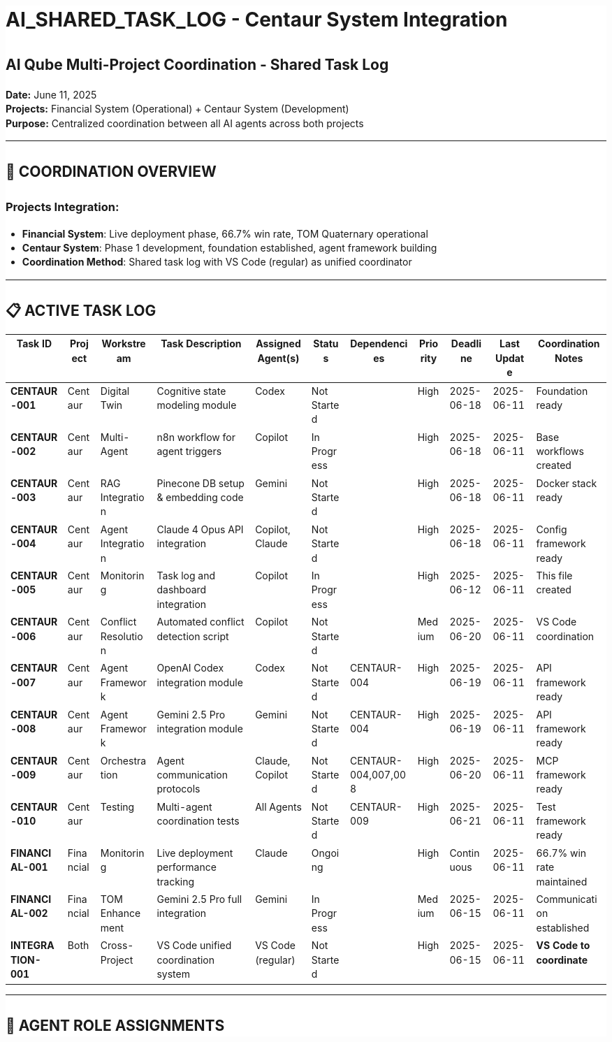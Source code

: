 # AI_SHARED_TASK_LOG - Centaur System Integration

## AI Qube Multi-Project Coordination - Shared Task Log

**Date:** June 11, 2025  
**Projects:** Financial System (Operational) + Centaur System (Development)  
**Purpose:** Centralized coordination between all AI agents across both projects  

---

## 🎯 **COORDINATION OVERVIEW**

### **Projects Integration:**
- **Financial System**: Live deployment phase, 66.7% win rate, TOM Quaternary operational
- **Centaur System**: Phase 1 development, foundation established, agent framework building
- **Coordination Method**: Shared task log with VS Code (regular) as unified coordinator

---

## 📋 **ACTIVE TASK LOG**

| Task ID | Project | Workstream | Task Description | Assigned Agent(s) | Status | Dependencies | Priority | Deadline | Last Update | Coordination Notes |
|---------|---------|------------|------------------|-------------------|--------|--------------|----------|-----------|-------------|-------------------|
| **CENTAUR-001** | Centaur | Digital Twin | Cognitive state modeling module | Codex | Not Started | | High | 2025-06-18 | 2025-06-11 | Foundation ready |
| **CENTAUR-002** | Centaur | Multi-Agent | n8n workflow for agent triggers | Copilot | In Progress | | High | 2025-06-18 | 2025-06-11 | Base workflows created |
| **CENTAUR-003** | Centaur | RAG Integration | Pinecone DB setup & embedding code | Gemini | Not Started | | High | 2025-06-18 | 2025-06-11 | Docker stack ready |
| **CENTAUR-004** | Centaur | Agent Integration | Claude 4 Opus API integration | Copilot, Claude | Not Started | | High | 2025-06-18 | 2025-06-11 | Config framework ready |
| **CENTAUR-005** | Centaur | Monitoring | Task log and dashboard integration | Copilot | In Progress | | High | 2025-06-12 | 2025-06-11 | This file created |
| **CENTAUR-006** | Centaur | Conflict Resolution | Automated conflict detection script | Copilot | Not Started | | Medium | 2025-06-20 | 2025-06-11 | VS Code coordination |
| **CENTAUR-007** | Centaur | Agent Framework | OpenAI Codex integration module | Codex | Not Started | CENTAUR-004 | High | 2025-06-19 | 2025-06-11 | API framework ready |
| **CENTAUR-008** | Centaur | Agent Framework | Gemini 2.5 Pro integration module | Gemini | Not Started | CENTAUR-004 | High | 2025-06-19 | 2025-06-11 | API framework ready |
| **CENTAUR-009** | Centaur | Orchestration | Agent communication protocols | Claude, Copilot | Not Started | CENTAUR-004,007,008 | High | 2025-06-20 | 2025-06-11 | MCP framework ready |
| **CENTAUR-010** | Centaur | Testing | Multi-agent coordination tests | All Agents | Not Started | CENTAUR-009 | High | 2025-06-21 | 2025-06-11 | Test framework ready |
| **FINANCIAL-001** | Financial | Monitoring | Live deployment performance tracking | Claude | Ongoing | | High | Continuous | 2025-06-11 | 66.7% win rate maintained |
| **FINANCIAL-002** | Financial | TOM Enhancement | Gemini 2.5 Pro full integration | Gemini | In Progress | | Medium | 2025-06-15 | 2025-06-11 | Communication established |
| **INTEGRATION-001** | Both | Cross-Project | VS Code unified coordination system | VS Code (regular) | Not Started | | High | 2025-06-15 | 2025-06-11 | **VS Code to coordinate** |

---

## 🔄 **AGENT ROLE ASSIGNMENTS**
